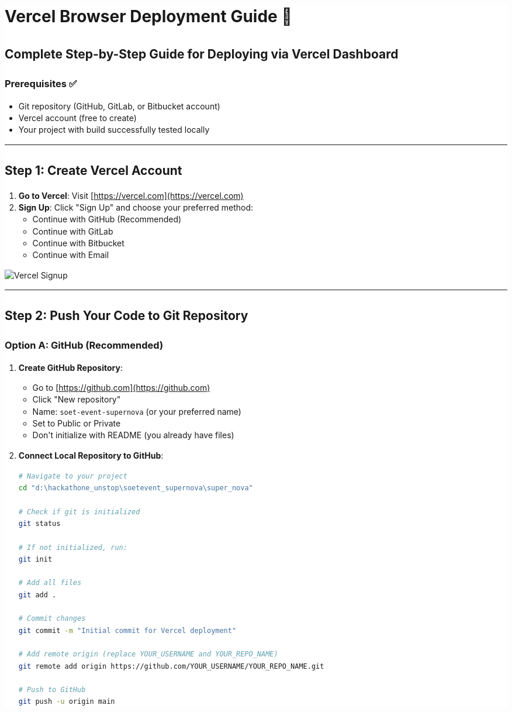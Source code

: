# Vercel Browser Deployment Guide 🚀

## Complete Step-by-Step Guide for Deploying via Vercel Dashboard

### Prerequisites ✅
- Git repository (GitHub, GitLab, or Bitbucket account)
- Vercel account (free to create)
- Your project with build successfully tested locally

---

## Step 1: Create Vercel Account

1. **Go to Vercel**: Visit [https://vercel.com](https://vercel.com)
2. **Sign Up**: Click "Sign Up" and choose your preferred method:
   - Continue with GitHub (Recommended)
   - Continue with GitLab
   - Continue with Bitbucket
   - Continue with Email

![Vercel Signup](https://vercel.com/docs/concepts/get-started)

---

## Step 2: Push Your Code to Git Repository

### Option A: GitHub (Recommended)

1. **Create GitHub Repository**:
   - Go to [https://github.com](https://github.com)
   - Click "New repository"
   - Name: `soet-event-supernova` (or your preferred name)
   - Set to Public or Private
   - Don't initialize with README (you already have files)

2. **Connect Local Repository to GitHub**:
   ```bash
   # Navigate to your project
   cd "d:\hackathone_unstop\soetevent_supernova\super_nova"
   
   # Check if git is initialized
   git status
   
   # If not initialized, run:
   git init
   
   # Add all files
   git add .
   
   # Commit changes
   git commit -m "Initial commit for Vercel deployment"
   
   # Add remote origin (replace YOUR_USERNAME and YOUR_REPO_NAME)
   git remote add origin https://github.com/YOUR_USERNAME/YOUR_REPO_NAME.git
   
   # Push to GitHub
   git push -u origin main
   ```
